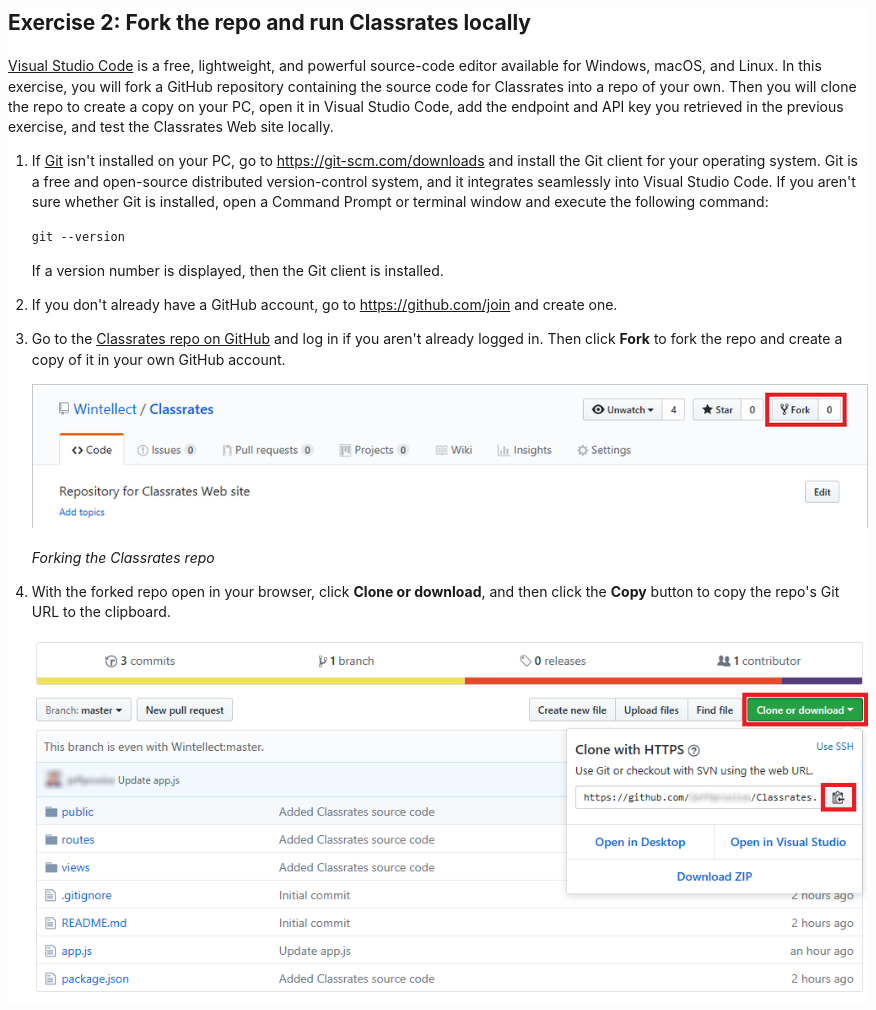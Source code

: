 <a name="Exercise2"></a>
## Exercise 2: Fork the repo and run Classrates locally ##

[Visual Studio Code](http://code.visualstudio.com) is a free, lightweight, and powerful source-code editor available for Windows, macOS, and Linux. In this exercise, you will fork a GitHub repository containing the source code for Classrates into a repo of your own. Then you will clone the repo to create a copy on your PC, open it in Visual Studio Code, add the endpoint and API key you retrieved in the previous exercise, and test the Classrates Web site locally.

1. If [Git](https://git-scm.com/) isn't installed on your PC, go to https://git-scm.com/downloads and install the Git client for your operating system. Git is a free and open-source distributed version-control system, and it integrates seamlessly into Visual Studio Code. If you aren't sure whether Git is installed, open a Command Prompt or terminal window and execute the following command:

	```	
	git --version
	```

	If a version number is displayed, then the Git client is installed.

1. If you don't already have a GitHub account, go to https://github.com/join and create one.

1. Go to the [Classrates repo on GitHub](https://github.com/Wintellect/Classrates) and log in if you aren't already logged in. Then click **Fork** to fork the repo and create a copy of it in your own GitHub account.

	![Forking the Classrates repo](Images/fork-repo.png)

	_Forking the Classrates repo_

1. With the forked repo open in your browser, click **Clone or download**, and then click the **Copy** button to copy the repo's Git URL to the clipboard.

	![Copying the Git URL](Images/copy-git-url.png)
